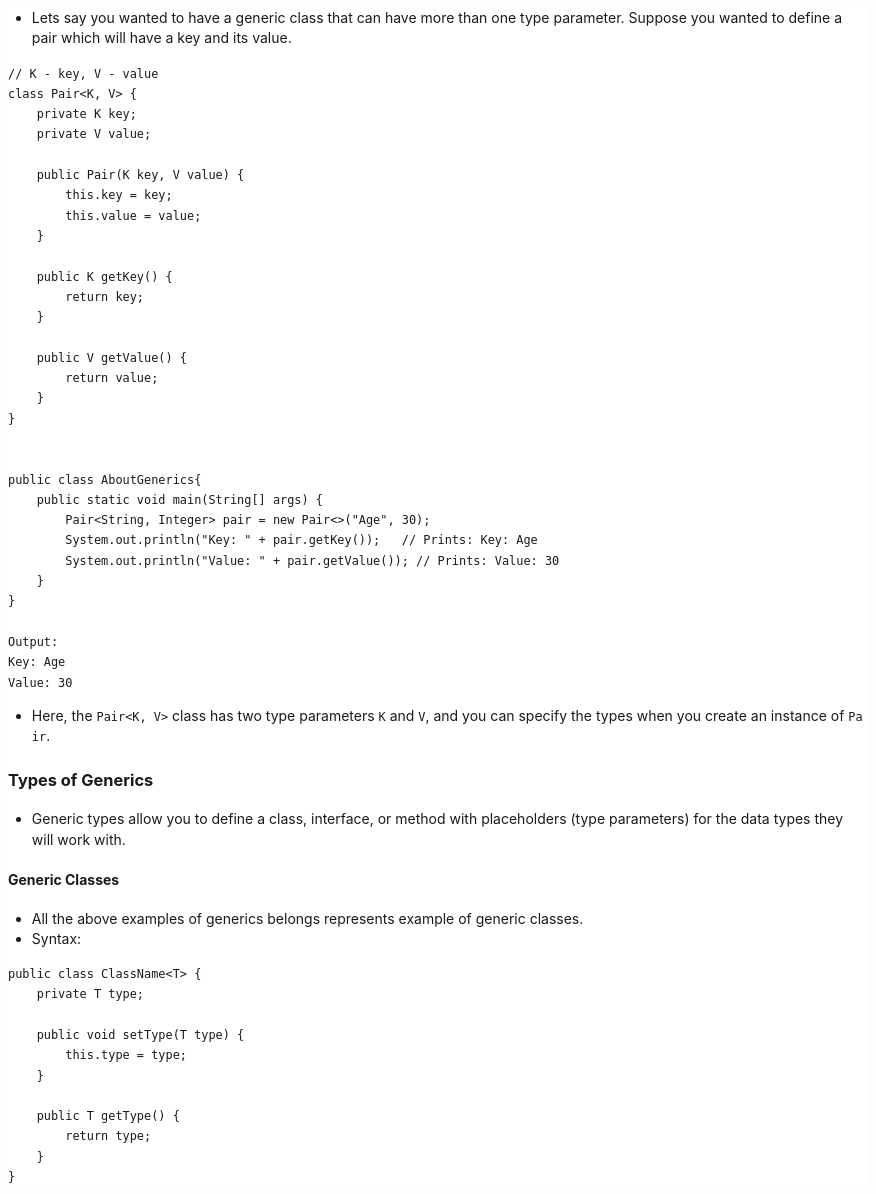 - Lets say you wanted to have a generic class that can have more than one type parameter. Suppose you wanted to define a pair which will have a key and its value.

```
// K - key, V - value
class Pair<K, V> {
    private K key;
    private V value;

    public Pair(K key, V value) {
        this.key = key;
        this.value = value;
    }

    public K getKey() {
        return key;
    }

    public V getValue() {
        return value;
    }
}


public class AboutGenerics{
    public static void main(String[] args) {
        Pair<String, Integer> pair = new Pair<>("Age", 30);
        System.out.println("Key: " + pair.getKey());   // Prints: Key: Age
        System.out.println("Value: " + pair.getValue()); // Prints: Value: 30
    }
}

Output:
Key: Age
Value: 30
```

- Here, the `Pair<K, V>` class has two type parameters `K` and `V`, and you can specify the types when you create an instance of `Pair`.

### Types of Generics

- Generic types allow you to define a class, interface, or method with placeholders (type parameters) for the data types they will work with.

#### Generic Classes

- All the above examples of generics belongs represents example of generic classes.
- Syntax:

```
public class ClassName<T> {
    private T type;

    public void setType(T type) {
        this.type = type;
    }

    public T getType() {
        return type;
    }
}
```
